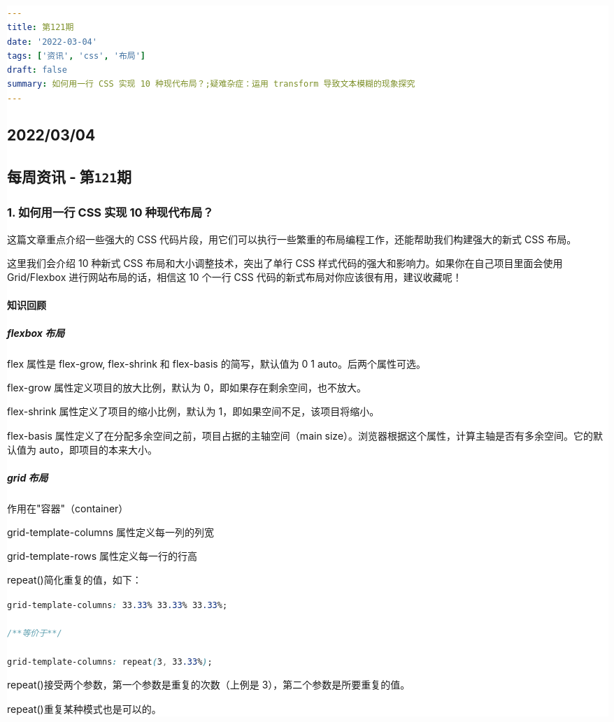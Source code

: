 ```yaml
---
title: 第121期
date: '2022-03-04'
tags: ['资讯', 'css', '布局']
draft: false
summary: 如何用一行 CSS 实现 10 种现代布局？;疑难杂症：运用 transform 导致文本模糊的现象探究
---
```


<TOCInline toc={props.toc} asDisclosure toHeading={3} />

## 2022/03/04

## 每周资讯 - 第`121`期

### 1. 如何用一行 CSS 实现 10 种现代布局？

这篇文章重点介绍一些强大的 CSS 代码片段，用它们可以执行一些繁重的布局编程工作，还能帮助我们构建强大的新式 CSS 布局。

这里我们会介绍 10 种新式 CSS 布局和大小调整技术，突出了单行 CSS 样式代码的强大和影响力。如果你在自己项目里面会使用 Grid/Flexbox 进行网站布局的话，相信这 10 个一行 CSS 代码的新式布局对你应该很有用，建议收藏呢！

#### 知识回顾

##### flexbox 布局

flex 属性是 flex-grow, flex-shrink 和 flex-basis 的简写，默认值为 0 1 auto。后两个属性可选。

flex-grow 属性定义项目的放大比例，默认为 0，即如果存在剩余空间，也不放大。

flex-shrink 属性定义了项目的缩小比例，默认为 1，即如果空间不足，该项目将缩小。

flex-basis 属性定义了在分配多余空间之前，项目占据的主轴空间（main size）。浏览器根据这个属性，计算主轴是否有多余空间。它的默认值为 auto，即项目的本来大小。

##### grid 布局

作用在"容器"（container）

grid-template-columns 属性定义每一列的列宽

grid-template-rows 属性定义每一行的行高

repeat()简化重复的值，如下：

```css
grid-template-columns: 33.33% 33.33% 33.33%;

/**等价于**/

grid-template-columns: repeat(3, 33.33%);
```

repeat()接受两个参数，第一个参数是重复的次数（上例是 3），第二个参数是所要重复的值。

repeat()重复某种模式也是可以的。
